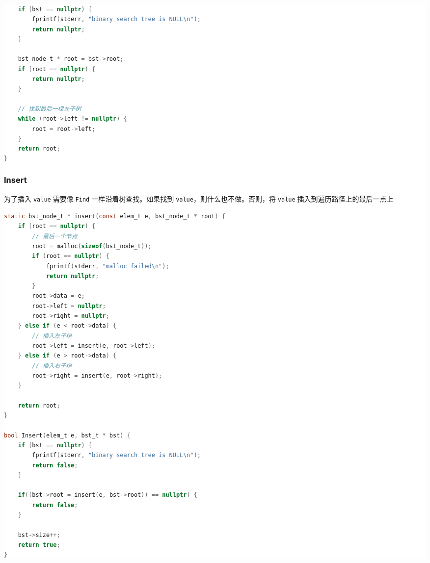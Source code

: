 ```c title:bst.c
    if (bst == nullptr) {
        fprintf(stderr, "binary search tree is NULL\n");
        return nullptr;
    }

    bst_node_t * root = bst->root;
    if (root == nullptr) {
        return nullptr;
    }

    // 找到最后一棵左子树
    while (root->left != nullptr) {
        root = root->left;
    }
    return root;
}

```

### Insert

为了插入 `value` 需要像 `Find` 一样沿着树查找。如果找到 `value`，则什么也不做。否则，将 `value` 插入到遍历路径上的最后一点上

```c title:bst.c
static bst_node_t * insert(const elem_t e, bst_node_t * root) {
    if (root == nullptr) {
        // 最后一个节点
        root = malloc(sizeof(bst_node_t));
        if (root == nullptr) {
            fprintf(stderr, "malloc failed\n");
            return nullptr;
        }
        root->data = e;
        root->left = nullptr;
        root->right = nullptr;
    } else if (e < root->data) {
        // 插入左子树
        root->left = insert(e, root->left);
    } else if (e > root->data) {
        // 插入右子树
        root->right = insert(e, root->right);
    }

    return root;
}

bool Insert(elem_t e, bst_t * bst) {
    if (bst == nullptr) {
        fprintf(stderr, "binary search tree is NULL\n");
        return false;
    }

    if((bst->root = insert(e, bst->root)) == nullptr) {
        return false;
    }

    bst->size++;
    return true;
}
```

